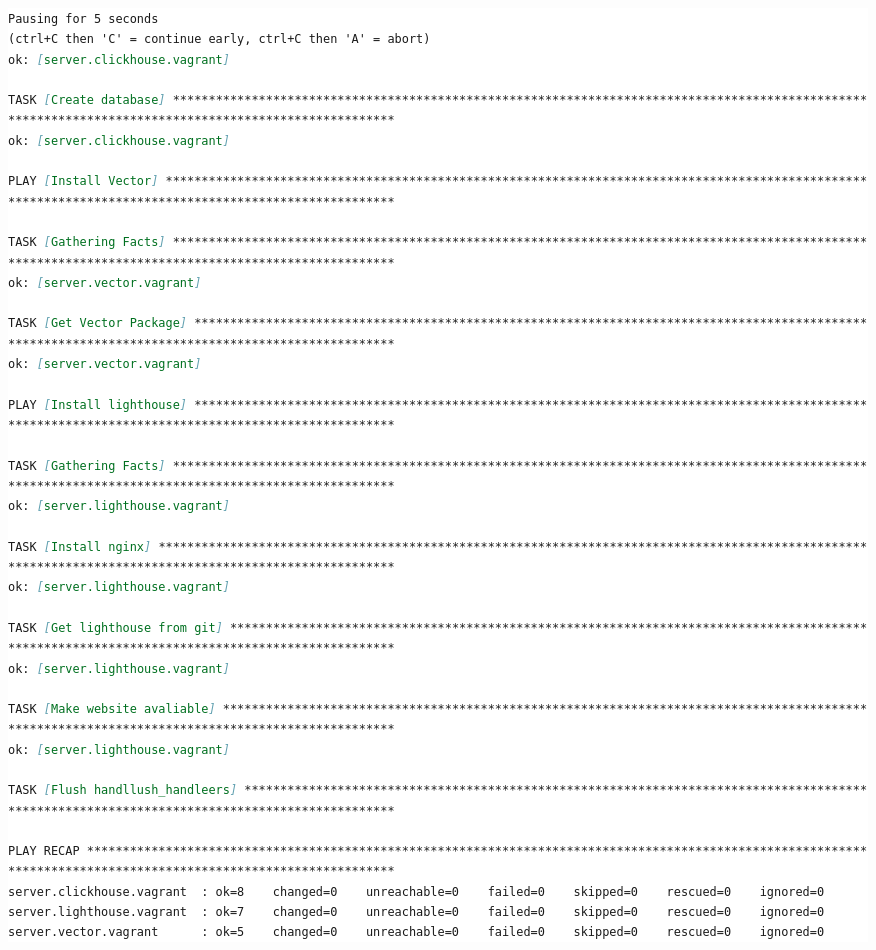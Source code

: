 ```markdown
Pausing for 5 seconds
(ctrl+C then 'C' = continue early, ctrl+C then 'A' = abort)
ok: [server.clickhouse.vagrant]

TASK [Create database] *******************************************************************************************************************************************************
ok: [server.clickhouse.vagrant]

PLAY [Install Vector] ********************************************************************************************************************************************************

TASK [Gathering Facts] *******************************************************************************************************************************************************
ok: [server.vector.vagrant]

TASK [Get Vector Package] ****************************************************************************************************************************************************
ok: [server.vector.vagrant]

PLAY [Install lighthouse] ****************************************************************************************************************************************************

TASK [Gathering Facts] *******************************************************************************************************************************************************
ok: [server.lighthouse.vagrant]

TASK [Install nginx] *********************************************************************************************************************************************************
ok: [server.lighthouse.vagrant]

TASK [Get lighthouse from git] ***********************************************************************************************************************************************
ok: [server.lighthouse.vagrant]

TASK [Make website avaliable] ************************************************************************************************************************************************
ok: [server.lighthouse.vagrant]

TASK [Flush handllush_handleers] *********************************************************************************************************************************************

PLAY RECAP *******************************************************************************************************************************************************************
server.clickhouse.vagrant  : ok=8    changed=0    unreachable=0    failed=0    skipped=0    rescued=0    ignored=0   
server.lighthouse.vagrant  : ok=7    changed=0    unreachable=0    failed=0    skipped=0    rescued=0    ignored=0   
server.vector.vagrant      : ok=5    changed=0    unreachable=0    failed=0    skipped=0    rescued=0    ignored=0 
```


